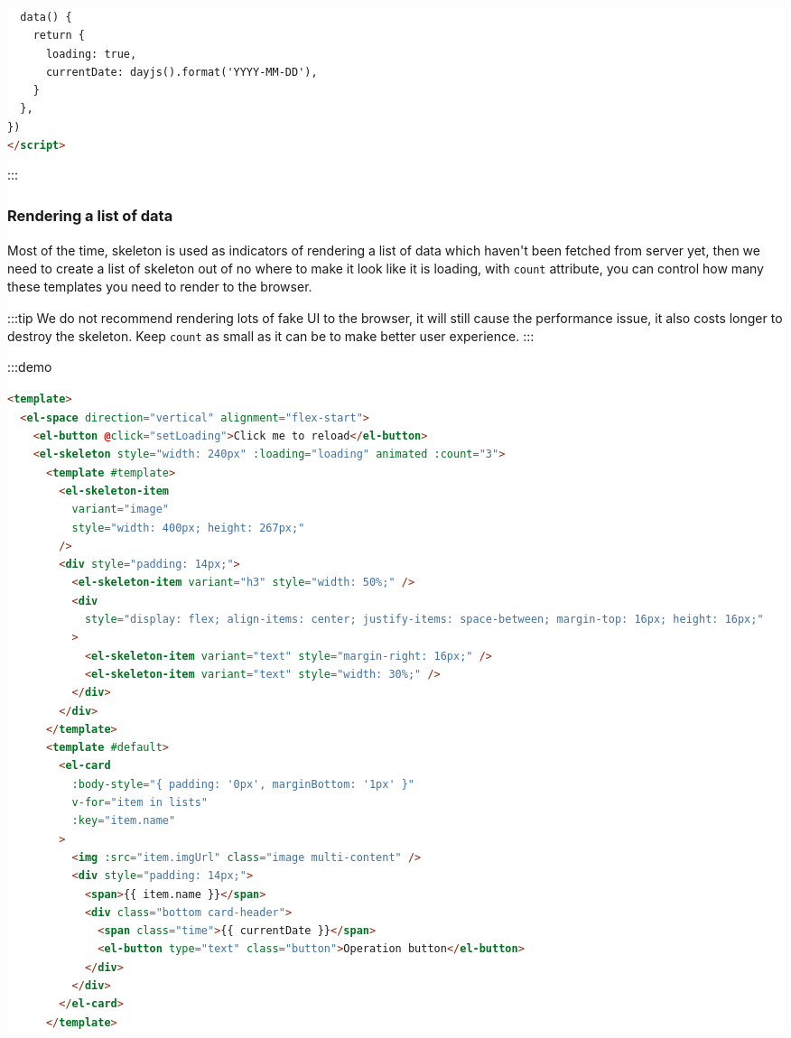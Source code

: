 ```html
  data() {
    return {
      loading: true,
      currentDate: dayjs().format('YYYY-MM-DD'),
    }
  },
})
</script>
```

:::


### Rendering a list of data

Most of the time, skeleton is used as indicators of rendering a list of data which haven't been fetched from server yet, then we need to create a list of skeleton out of no where to make it look like it is loading, with `count` attribute, you can control how many these templates you need to render to the browser.


:::tip
We do not recommend rendering lots of fake UI to the browser, it will still cause the performance issue, it also costs longer to destroy the skeleton. Keep `count` as small as it can be to make better user experience.
:::

:::demo

```html
<template>
  <el-space direction="vertical" alignment="flex-start">
    <el-button @click="setLoading">Click me to reload</el-button>
    <el-skeleton style="width: 240px" :loading="loading" animated :count="3">
      <template #template>
        <el-skeleton-item
          variant="image"
          style="width: 400px; height: 267px;"
        />
        <div style="padding: 14px;">
          <el-skeleton-item variant="h3" style="width: 50%;" />
          <div
            style="display: flex; align-items: center; justify-items: space-between; margin-top: 16px; height: 16px;"
          >
            <el-skeleton-item variant="text" style="margin-right: 16px;" />
            <el-skeleton-item variant="text" style="width: 30%;" />
          </div>
        </div>
      </template>
      <template #default>
        <el-card
          :body-style="{ padding: '0px', marginBottom: '1px' }"
          v-for="item in lists"
          :key="item.name"
        >
          <img :src="item.imgUrl" class="image multi-content" />
          <div style="padding: 14px;">
            <span>{{ item.name }}</span>
            <div class="bottom card-header">
              <span class="time">{{ currentDate }}</span>
              <el-button type="text" class="button">Operation button</el-button>
            </div>
          </div>
        </el-card>
      </template>
```